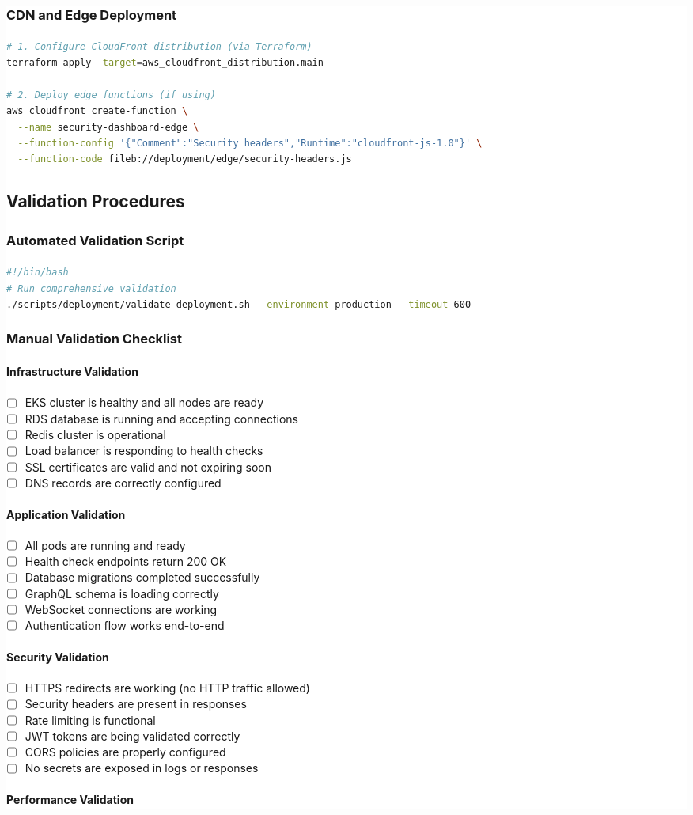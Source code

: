 ### CDN and Edge Deployment

```bash
# 1. Configure CloudFront distribution (via Terraform)
terraform apply -target=aws_cloudfront_distribution.main

# 2. Deploy edge functions (if using)
aws cloudfront create-function \
  --name security-dashboard-edge \
  --function-config '{"Comment":"Security headers","Runtime":"cloudfront-js-1.0"}' \
  --function-code fileb://deployment/edge/security-headers.js
```

## Validation Procedures

### Automated Validation Script

```bash
#!/bin/bash
# Run comprehensive validation
./scripts/deployment/validate-deployment.sh --environment production --timeout 600
```

### Manual Validation Checklist

#### Infrastructure Validation

- [ ] EKS cluster is healthy and all nodes are ready
- [ ] RDS database is running and accepting connections
- [ ] Redis cluster is operational
- [ ] Load balancer is responding to health checks
- [ ] SSL certificates are valid and not expiring soon
- [ ] DNS records are correctly configured

#### Application Validation

- [ ] All pods are running and ready
- [ ] Health check endpoints return 200 OK
- [ ] Database migrations completed successfully
- [ ] GraphQL schema is loading correctly
- [ ] WebSocket connections are working
- [ ] Authentication flow works end-to-end

#### Security Validation

- [ ] HTTPS redirects are working (no HTTP traffic allowed)
- [ ] Security headers are present in responses
- [ ] Rate limiting is functional
- [ ] JWT tokens are being validated correctly
- [ ] CORS policies are properly configured
- [ ] No secrets are exposed in logs or responses

#### Performance Validation
